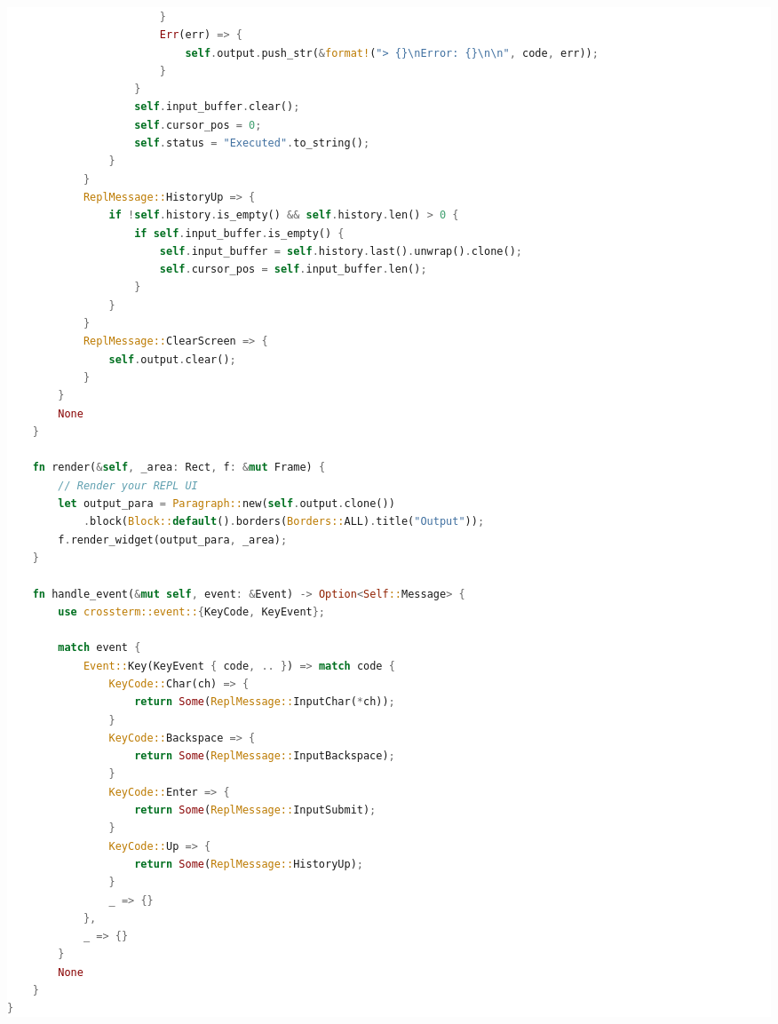 ```rust
                        }
                        Err(err) => {
                            self.output.push_str(&format!("> {}\nError: {}\n\n", code, err));
                        }
                    }
                    self.input_buffer.clear();
                    self.cursor_pos = 0;
                    self.status = "Executed".to_string();
                }
            }
            ReplMessage::HistoryUp => {
                if !self.history.is_empty() && self.history.len() > 0 {
                    if self.input_buffer.is_empty() {
                        self.input_buffer = self.history.last().unwrap().clone();
                        self.cursor_pos = self.input_buffer.len();
                    }
                }
            }
            ReplMessage::ClearScreen => {
                self.output.clear();
            }
        }
        None
    }

    fn render(&self, _area: Rect, f: &mut Frame) {
        // Render your REPL UI
        let output_para = Paragraph::new(self.output.clone())
            .block(Block::default().borders(Borders::ALL).title("Output"));
        f.render_widget(output_para, _area);
    }

    fn handle_event(&mut self, event: &Event) -> Option<Self::Message> {
        use crossterm::event::{KeyCode, KeyEvent};

        match event {
            Event::Key(KeyEvent { code, .. }) => match code {
                KeyCode::Char(ch) => {
                    return Some(ReplMessage::InputChar(*ch));
                }
                KeyCode::Backspace => {
                    return Some(ReplMessage::InputBackspace);
                }
                KeyCode::Enter => {
                    return Some(ReplMessage::InputSubmit);
                }
                KeyCode::Up => {
                    return Some(ReplMessage::HistoryUp);
                }
                _ => {}
            },
            _ => {}
        }
        None
    }
}
```

